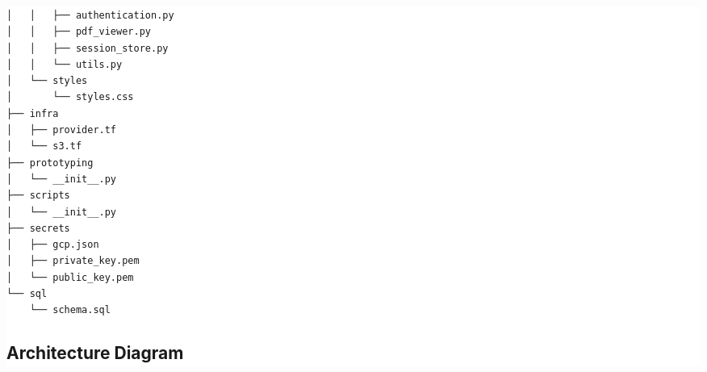 ```
│   │   ├── authentication.py
│   │   ├── pdf_viewer.py
│   │   ├── session_store.py
│   │   └── utils.py
│   └── styles
│       └── styles.css
├── infra
│   ├── provider.tf
│   └── s3.tf
├── prototyping
│   └── __init__.py
├── scripts
│   └── __init__.py
├── secrets
│   ├── gcp.json
│   ├── private_key.pem
│   └── public_key.pem
└── sql
    └── schema.sql

```

## Architecture Diagram
